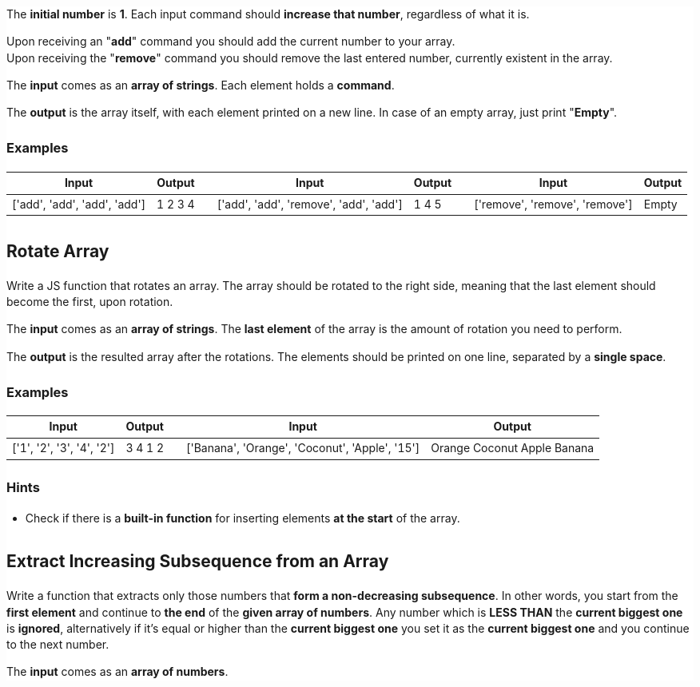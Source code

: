 The **initial number** is **1**. Each input command should **increase that
number**, regardless of what it is.

Upon receiving an "**add**" command you should add the current number to your
array.  
Upon receiving the "**remove**" command you should remove the last entered
number, currently existent in the array.

The **input** comes as an **array of strings**. Each element holds a
**command**.

The **output** is the array itself, with each element printed on a new line. In
case of an empty array, just print "**Empty**".

### Examples

| **Input**                    | **Output** |   | **Input**                              | **Output** |   | **Input**                      | **Output** |
|------------------------------|------------|---|----------------------------------------|------------|---|--------------------------------|------------|
| ['add', 'add', 'add', 'add'] | 1 2 3 4    |   | ['add', 'add', 'remove', 'add', 'add'] | 1 4 5      |   | ['remove', 'remove', 'remove'] | Empty      |

Rotate Array
------------

Write a JS function that rotates an array. The array should be rotated to the
right side, meaning that the last element should become the first, upon
rotation.

The **input** comes as an **array of strings**. The **last element** of the
array is the amount of rotation you need to perform.

The **output** is the resulted array after the rotations. The elements should be
printed on one line, separated by a **single space**.

### Examples

| **Input**                 | **Output** |   | **Input**                                      | **Output**                  |
|---------------------------|------------|---|------------------------------------------------|-----------------------------|
| ['1', '2', '3', '4', '2'] | 3 4 1 2    |   | ['Banana', 'Orange', 'Coconut', 'Apple', '15'] | Orange Coconut Apple Banana |

### Hints

-   Check if there is a **built-in function** for inserting elements **at the
    start** of the array.

Extract Increasing Subsequence from an Array
--------------------------------------------

Write a function that extracts only those numbers that **form a non-decreasing
subsequence**. In other words, you start from the **first element** and continue
to **the end** of the **given array of numbers**. Any number which is **LESS
THAN** the **current biggest one** is **ignored**, alternatively if it’s equal
or higher than the **current biggest one** you set it as the **current biggest
one** and you continue to the next number.

The **input** comes as an **array of numbers**.
